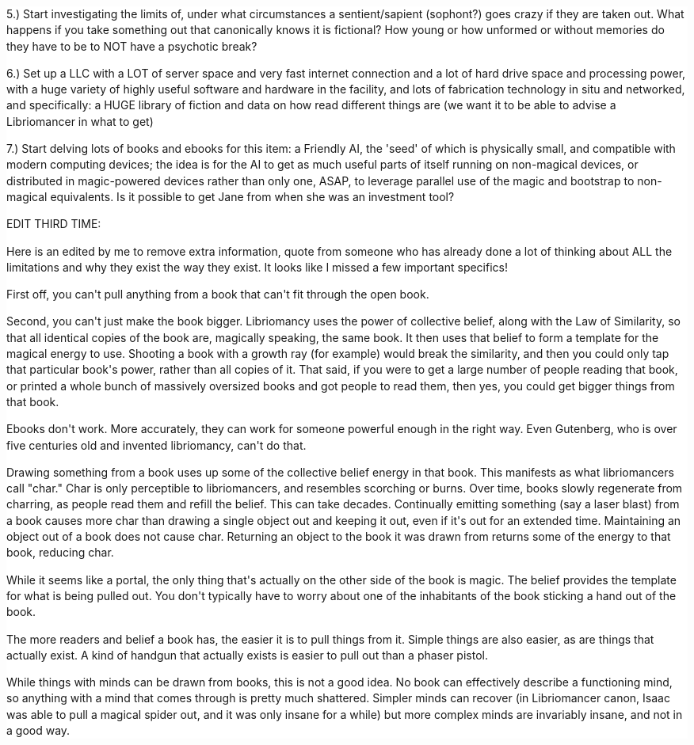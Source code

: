 5.) Start investigating the limits of, under what circumstances a sentient/sapient (sophont?) goes crazy if they are taken out.  What happens if you take something out that canonically knows it is fictional?  How young or how unformed or without memories do they have to be to NOT have a psychotic break?

6.) Set up a LLC with a LOT of server space and very fast internet connection and a lot of hard drive space and processing power, with a huge variety of highly useful software and hardware in the facility, and lots of fabrication technology in situ and networked, and specifically: a HUGE library of fiction and data on how read different things are (we want it to be able to advise a Libriomancer in what to get)

7.) Start delving lots of books and ebooks for this item: a Friendly AI, the 'seed' of which is physically small, and compatible with modern computing devices; the idea is for the AI to get as much useful parts of itself running on non-magical devices, or distributed in magic-powered devices rather than only one, ASAP, to leverage parallel use of the magic and bootstrap to non-magical equivalents.  Is it possible to get Jane from when she was an investment tool?

EDIT THIRD TIME:

Here is an edited by me to remove extra information, quote from someone who has already done a lot of thinking about ALL the limitations and why they exist the way they exist.  It looks like I missed a few important specifics!



First off, you can't pull anything from a book that can't fit through the open book.

Second, you can't just make the book bigger. Libriomancy uses the power of collective belief, along with the Law of Similarity, so that all identical copies of the book are, magically speaking, the same book. It then uses that belief to form a template for the magical energy to use. Shooting a book with a growth ray (for example) would break the similarity, and then you could only tap that particular book's power, rather than all copies of it. That said, if you were to get a large number of people reading that book, or printed a whole bunch of massively oversized books and got people to read them, then yes, you could get bigger things from that book.

Ebooks don't work. More accurately, they can work for someone powerful enough in the right way. Even Gutenberg, who is over five centuries old and invented libriomancy, can't do that.

Drawing something from a book uses up some of the collective belief energy in that book. This manifests as what libriomancers call "char." Char is only perceptible to libriomancers, and resembles scorching or burns. Over time, books slowly regenerate from charring, as people read them and refill the belief. This can take decades. Continually emitting something (say a laser blast) from a book causes more char than drawing a single object out and keeping it out, even if it's out for an extended time. Maintaining an object out of a book does not cause char. Returning an object to the book it was drawn from returns some of the energy to that book, reducing char.

While it seems like a portal, the only thing that's actually on the other side of the book is magic. The belief provides the template for what is being pulled out. You don't typically have to worry about one of the inhabitants of the book sticking a hand out of the book.

The more readers and belief a book has, the easier it is to pull things from it. Simple things are also easier, as are things that actually exist. A kind of handgun that actually exists is easier to pull out than a phaser pistol.

While things with minds can be drawn from books, this is not a good idea. No book can effectively describe a functioning mind, so anything with a mind that comes through is pretty much shattered. Simpler minds can recover (in Libriomancer canon, Isaac was able to pull a magical spider out, and it was only insane for a while) but more complex minds are invariably insane, and not in a good way.
